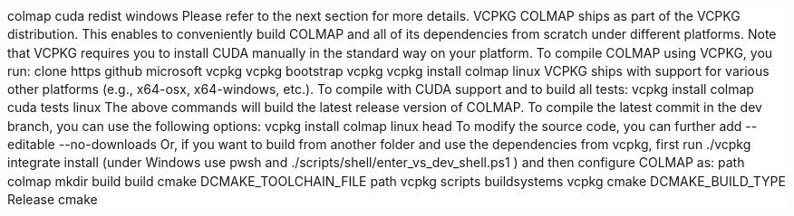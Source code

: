 colmap
cuda
redist
windows
Please refer to the next section for more details.
VCPKG
COLMAP ships as part of the VCPKG distribution. This enables to conveniently
build COLMAP and all of its dependencies from scratch under different platforms.
Note that VCPKG requires you to install CUDA manually in the standard way on
your platform. To compile COLMAP using VCPKG, you run:
clone
https
github
microsoft
vcpkg
vcpkg
bootstrap
vcpkg
vcpkg
install
colmap
linux
VCPKG ships with support for various other platforms (e.g., x64-osx,
x64-windows, etc.). To compile with CUDA support and to build all tests:
vcpkg
install
colmap
cuda
tests
linux
The above commands will build the latest release version of COLMAP. To compile
the latest commit in the dev branch, you can use the following options:
vcpkg
install
colmap
linux
head
To modify the source code, you can further add
--editable
--no-downloads
Or, if you want to build from another folder and use the dependencies from
vcpkg, first run
./vcpkg
integrate
install
(under Windows use pwsh and
./scripts/shell/enter_vs_dev_shell.ps1
) and then configure COLMAP as:
path
colmap
mkdir
build
build
cmake
DCMAKE_TOOLCHAIN_FILE
path
vcpkg
scripts
buildsystems
vcpkg
cmake
DCMAKE_BUILD_TYPE
Release
cmake